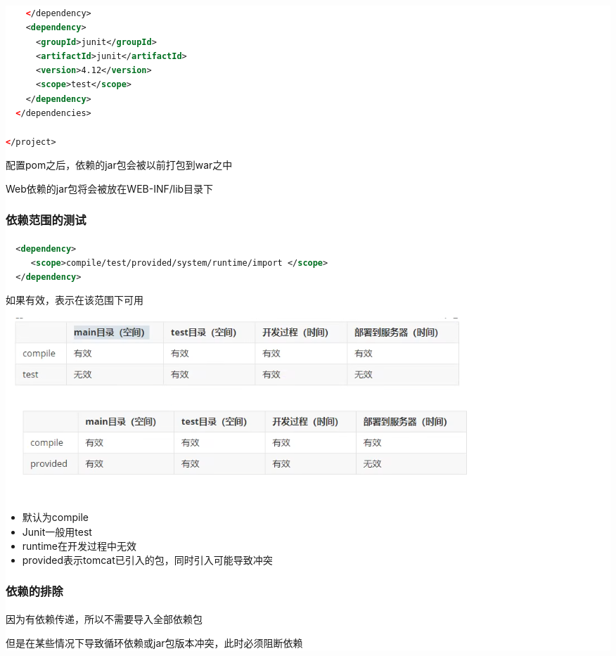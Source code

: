 ```xml
    </dependency>
    <dependency>
      <groupId>junit</groupId>
      <artifactId>junit</artifactId>
      <version>4.12</version>
      <scope>test</scope>
    </dependency>
  </dependencies>

</project>

```

配置pom之后，依赖的jar包会被以前打包到war之中

Web依赖的jar包将会被放在WEB-INF/lib目录下

### 依赖范围的测试

```xml
  <dependency>
     <scope>compile/test/provided/system/runtime/import </scope>
  </dependency>
```

如果有效，表示在该范围下可用

![image-20230216161910038](Maven.assets/image-20230216161910038.png)

![image-20230216162211175](Maven.assets/image-20230216162211175.png)

- 默认为compile
- Junit一般用test
- runtime在开发过程中无效
- provided表示tomcat已引入的包，同时引入可能导致冲突

### 依赖的排除

因为有依赖传递，所以不需要导入全部依赖包

但是在某些情况下导致循环依赖或jar包版本冲突，此时必须阻断依赖
